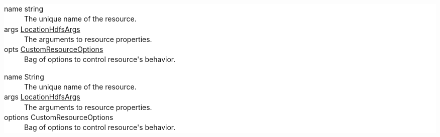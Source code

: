 </pulumi-choosable>
</div>

<div>
<pulumi-choosable type="language" values="csharp">

<dl class="resources-properties"><dt
        class="property-required" title="Required">
        <span>name</span>
        <span class="property-indicator"></span>
        <span class="property-type">string</span>
    </dt>
    <dd>The unique name of the resource.</dd><dt
        class="property-required" title="Required">
        <span>args</span>
        <span class="property-indicator"></span>
        <span class="property-type"><a href="#inputs">LocationHdfsArgs</a></span>
    </dt>
    <dd>The arguments to resource properties.</dd><dt
        class="property-optional" title="Optional">
        <span>opts</span>
        <span class="property-indicator"></span>
        <span class="property-type"><a href="/docs/reference/pkg/dotnet/Pulumi/Pulumi.CustomResourceOptions.html">CustomResourceOptions</a></span>
    </dt>
    <dd>Bag of options to control resource&#39;s behavior.</dd></dl>

</pulumi-choosable>
</div>

<div>
<pulumi-choosable type="language" values="java">

<dl class="resources-properties"><dt
        class="property-required" title="Required">
        <span>name</span>
        <span class="property-indicator"></span>
        <span class="property-type">String</span>
    </dt>
    <dd>The unique name of the resource.</dd><dt
        class="property-required" title="Required">
        <span>args</span>
        <span class="property-indicator"></span>
        <span class="property-type"><a href="#inputs">LocationHdfsArgs</a></span>
    </dt>
    <dd>The arguments to resource properties.</dd><dt
        class="property-optional" title="Optional">
        <span>options</span>
        <span class="property-indicator"></span>
        <span class="property-type">CustomResourceOptions</span>
    </dt>
    <dd>Bag of options to control resource&#39;s behavior.</dd></dl>

</pulumi-choosable>
</div>

